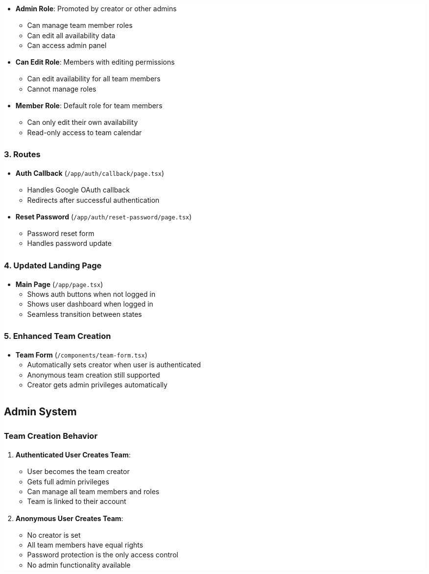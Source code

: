 - **Admin Role**: Promoted by creator or other admins
  - Can manage team member roles
  - Can edit all availability data
  - Can access admin panel

- **Can Edit Role**: Members with editing permissions
  - Can edit availability for all team members
  - Cannot manage roles

- **Member Role**: Default role for team members
  - Can only edit their own availability
  - Read-only access to team calendar

### 3. Routes

- **Auth Callback** (`/app/auth/callback/page.tsx`)
  - Handles Google OAuth callback
  - Redirects after successful authentication

- **Reset Password** (`/app/auth/reset-password/page.tsx`)
  - Password reset form
  - Handles password update

### 4. Updated Landing Page

- **Main Page** (`/app/page.tsx`)
  - Shows auth buttons when not logged in
  - Shows user dashboard when logged in
  - Seamless transition between states

### 5. Enhanced Team Creation

- **Team Form** (`/components/team-form.tsx`)
  - Automatically sets creator when user is authenticated
  - Anonymous team creation still supported
  - Creator gets admin privileges automatically

## Admin System

### Team Creation Behavior

1. **Authenticated User Creates Team**:
   - User becomes the team creator
   - Gets full admin privileges
   - Can manage all team members and roles
   - Team is linked to their account

2. **Anonymous User Creates Team**:
   - No creator is set
   - All team members have equal rights
   - Password protection is the only access control
   - No admin functionality available
